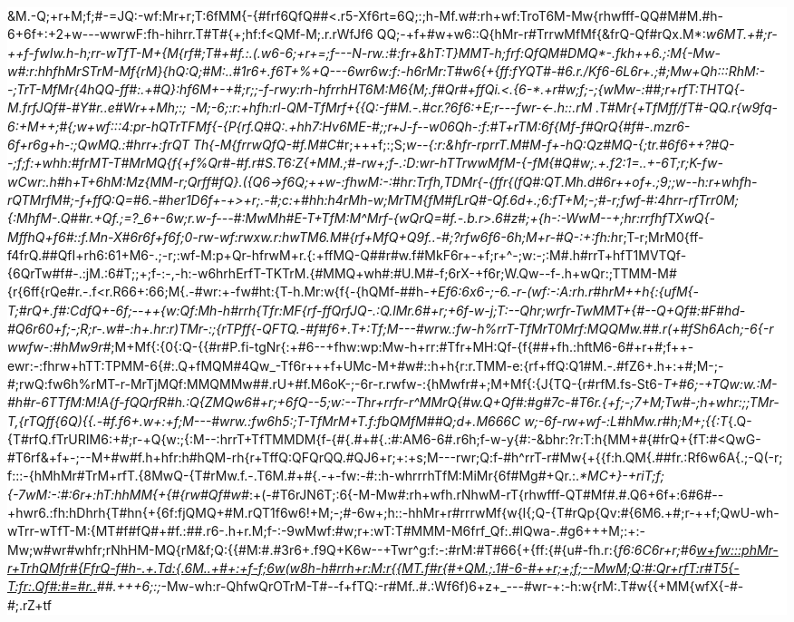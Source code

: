 &M.-Q;+r+M;f;#-=JQ:-wf:Mr+r;T:6fMM{-{#frf6QfQ##<.r5-Xf6rt=6Q;:;h-Mf.w#:rh+wf:TroT6M-Mw{rhwfff-QQ#M#M.#h-6+6f+:+2+w---wwrwF:fh-hihrr.T#T#{+;hf:f<QMf-M;.r.rWfJf6 QQ;-+f+#w+w6::Q{hMr-r#TrrwMfMf{&frQ-Qf#rQx.M*:_w6MT.+#;r-++f-fwIw.h-h;rr-wTfT-M+{M{rf#;T#+#f.:.(.w6-6;+r+=;f---N-rw.:#:fr+&hT:T}MMT-h;frf:QfQM#DMQ*-.fkh++6.;:M{-Mw-w#:r:hhfhMrSTrM-Mf{rM}{hQ:Q;#M:..#1r6+.f6T+%+Q---6wr6w:f:-h6rMr:T#w6{+{ff:fYQT#-#6.r./Kf6-6L6r+.;#;Mw+Qh:::RhM:--;TrT-MfMr{4hQQ-ff#:.+#Q}:hf6M+-+#;r;;-f-rwy:rh-hfrrhHT6M:M6{M;.f#Qr#+ffQi.<.{6-*.+r#w;f;-;{wMw-:##;r+rfT:THTQ{-M.frfJQf#-#Y#r..e#Wr++Mh;:; -M;-6;:r:+hfh:rl-QM-TfMrf+{{Q:-f#M.-.#cr.?6f6:+E;r---fwr-<-.h::.rM .T#Mr{+TfMff/fT#-QQ.r{w9fq-6:+M++;#{;w+wf:::4:pr-hQTrTFMf{-{P{rf.Q#Q:.+hh7:Hv6ME-#;;r+J-f--w06Qh-:f:#T+rTM:6f{Mf-f#QrQ{#f#-.mzr6-6f+r6g+h-:;QwMQ.:#hrr+:frQT Th{-M{frrwQfQ-#f.M#C_#r;+++f;:;S;*w--{:r:&hfr-rprrT.M#M-f+-hQ:Qz#MQ-{;tr.#6f6++?#Q--;f;f:+whh:#frMT-T#MrMQ{f{+f%Qr#-#f.r#S.T6:Z{+MM.;#-rw+;f-.:D:wr-hTTrwwMfM-{-fM{#Q#w;.+.f2:1=..+-6T;r;K-fw-wCwr:.h#h+T+6hM:Mz{MM-r;Qrff#fQ}.({Q6->f6Q;++w-:fhwM:-:#hr:Trfh,TDMr{-{ffr{(fQ#:QT.Mh.d#6r++of+.;9;;w--h:r+whfh-rQTMrfM#;-f+ffQ:Q=#6.-#her1D6f+-+>+r;.-#;c:+#hh:h4rMh-w;MrTM{fM#fLrQ#-Qf.6d+.;6:fT+M;-;#-r;fwf-#:4hrr-rfTrr0M;{:MhfM-.Q##r.+Qf.;=?_6+-6w;r.w-f---#:MwMh#E-T+TfM:M^Mrf-{wQrQ=#f.-.b.r>.6#z#;+{h-:-WwM--+;hr:rrfhfTXwQ{-MffhQ+f6#::f.Mn-X#6r6f+f6f;0-rw-wf:rwxw.r:hwTM6.M#{rf+MfQ+Q9f..-#;?rfw6f6-6h;M+r-#Q-:+:fh:h*r;T-r;MrM0{ff-f4frQ.##QfI+rh6:61+M6-.;-r;:wf-M:p+Qr-hfrwM+r.{:+ffMQ-Q##r#w.f#MkF6r+-+f;r+^-;w:-;:M#.h#rrT+hfT1MVTQf-{6QrTw#f#-.:jM.:6#T;;+;f-:-,-h:-w6hrhErfT-TKTrM.{#MMQ+wh#:#U.M#-f;6rX-+f6r;W.Qw--f-.h+wQr:;TTMM-M#{r{6ff{rQe#r.-.f<r.R66+:66;M{.-#wr:+-fw#ht:{T-h.Mr:w{f{-{hQMf-##h-_+Ef6:6x6-;-6.-r-(wf:-:A:rh.r#hrM++h{:{ufM{-T;#rQ+.f#:CdfQ+-6f;--++{w:Qf:Mh-h#rrh{Tfr:MF{rf-ffQrfJQ-.:Q.lMr.6#+r;+6f-w-j;T:--Qhr;wrfr-TwMMT+{#--Q+Qf#:#F#hd-#Q6r60+f;-;R;r-.w#-:h+.hr:r)TMr-:;{rTPff{-QFTQ.-#f#f6+.T+:Tf;M---#wrw.:fw-h%rrT-TfMrT0Mrf:MQQMw.##.r(+#fSh6Ach;-6{-r wwfw-:#hMw9r#_;M+Mf{:{0{:Q-{{#r#P.fi-tgNr{:+#6--+fhw:wp:Mw-h+rr:#Tfr+MH:Qf-{f{##+fh.:hftM6-6#+r+#;f++-ewr:-:fhrw+hTT:TPMM-6{#:.Q+fMQM#4Qw_-Tf6r+++f+UMc-M+#w#::h+h{r:r.TMM-e:{rf+ffQ:Q1#M.-.#fZ6+.h+:+#;M-;-#;rwQ:fw6h%rMT-r-MrTjMQf:MMQMMw##.rU+#f.M6oK-;-6r-r.rwfw-:{hMwfr#+;M+Mf{:{J{TQ-{r#rfM.fs-St6-_T+#6;-+TQw:w.:M-#h#r-6TTfM:M!A{f-fQQrfR#h.:Q{ZMQw6#+r;+6fQ--5;w:--Thr+rrfr-r^MMrQ{#w.Q+Qf#:#g#7c-#T6r.{+f;-;7+M;Tw#-;h+whr:;;TMr-T,{rTQff{6Q){{.-#f.f6+.w+:+f;M---#wrw.:fw6h5:;T-TfMrM+T.f:fbQMfM##Q;d+.M666C w;-6f-rw+wf-:L#hMw.r#h;M+;{{:T_{.Q-{T#rfQ.fTrURIM6:+#;r-+Q{w:;{:M--:hrrT+TfTMMDM{f-{#{.#+#{.:#:AM6-6#.r6h;f-w-y{#:-&bhr:?r:T:h{MM+#{#frQ+{fT:#<QwG-#T6rf&+f+-;--M+#w#f.h+hfr:h#hQM-rh{r+TffQ:QFQrQQ.#QJ6+r;+:+s;M---rwr;Q:f-#h^rrT-r#Mw{+{{f:h.QM{.##fr.:Rf6w6A{.;-Q(-r; f:::-{hMhMr#TrM+rfT.{8MwQ-{T#rMw.f.-.T6M.#+#{.-+-fw:-#::h-whrrrhTfM:MiMr{6f#Mg#+Qr.:._*MC+}-+riT;f;{-7wM:-:#:6r+:hT:hhMM{+{#{rw#Qf#w#_:+(-#T6rJN6T;:6{-M-Mw#:rh+wfh.rNhwM-rT{rhwfff-QT#Mf#.#.Q6+6f+:6#6#--+hwr6.:fh:hDhrh{T#hn{+{6f:fjQMQ+#M.rQT1f6w6!+M;-;#-6w+;h::-hhMr+r#rrrwMf{w{I{;Q-{T#rQp{Qv:#{6M6.+#;r-++f;QwU-wh-wTrr-wTfT-M:{MT#f#fQ#+#f.:##.r6-.h+r.M;f-:-9wMwf:#w;r+:wT:T#MMM-M6frf_Qf:.#lQwa-.#g6+++M;:+:-Mw;w#wr#whfr;rNhHM-MQ{rM&f;Q:{{#M:#.#3r6+.f9Q+K6w--+Twr^g:f:-:#rM:#T#66{+{ff:{#{u#-fh.r:{_f6:6C6r+r;#6<w+fw:::phMr-r+TrhQMfr#{FfrQ-f#h-.+.Td:{.6M..+#+:+f-f;6w(w8h-h#rrh+r:M:r{{MT.f#r{#+QM.;.1#-6-#++r;+;f;--MwM;Q:#:Qr+rfT:r#T5{-T:fr:.Qf#:#=#r..>##.+++6;:;_-Mw-wh:r-QhfwQrOTrM-T#--f+fTQ:-r#Mf..#.:Wf6f)6+z+_---#wr-+:-h:w{rM:.T#w{{+MM{wfX{-#-#;.rZ+tf